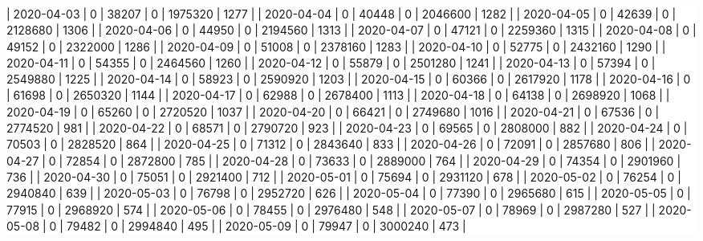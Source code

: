 | 2020-04-03 | 0 | 38207 | 0 | 1975320 | 1277 |
| 2020-04-04 | 0 | 40448 | 0 | 2046600 | 1282 |
| 2020-04-05 | 0 | 42639 | 0 | 2128680 | 1306 |
| 2020-04-06 | 0 | 44950 | 0 | 2194560 | 1313 |
| 2020-04-07 | 0 | 47121 | 0 | 2259360 | 1315 |
| 2020-04-08 | 0 | 49152 | 0 | 2322000 | 1286 |
| 2020-04-09 | 0 | 51008 | 0 | 2378160 | 1283 |
| 2020-04-10 | 0 | 52775 | 0 | 2432160 | 1290 |
| 2020-04-11 | 0 | 54355 | 0 | 2464560 | 1260 |
| 2020-04-12 | 0 | 55879 | 0 | 2501280 | 1241 |
| 2020-04-13 | 0 | 57394 | 0 | 2549880 | 1225 |
| 2020-04-14 | 0 | 58923 | 0 | 2590920 | 1203 |
| 2020-04-15 | 0 | 60366 | 0 | 2617920 | 1178 |
| 2020-04-16 | 0 | 61698 | 0 | 2650320 | 1144 |
| 2020-04-17 | 0 | 62988 | 0 | 2678400 | 1113 |
| 2020-04-18 | 0 | 64138 | 0 | 2698920 | 1068 |
| 2020-04-19 | 0 | 65260 | 0 | 2720520 | 1037 |
| 2020-04-20 | 0 | 66421 | 0 | 2749680 | 1016 |
| 2020-04-21 | 0 | 67536 | 0 | 2774520 | 981 |
| 2020-04-22 | 0 | 68571 | 0 | 2790720 | 923 |
| 2020-04-23 | 0 | 69565 | 0 | 2808000 | 882 |
| 2020-04-24 | 0 | 70503 | 0 | 2828520 | 864 |
| 2020-04-25 | 0 | 71312 | 0 | 2843640 | 833 |
| 2020-04-26 | 0 | 72091 | 0 | 2857680 | 806 |
| 2020-04-27 | 0 | 72854 | 0 | 2872800 | 785 |
| 2020-04-28 | 0 | 73633 | 0 | 2889000 | 764 |
| 2020-04-29 | 0 | 74354 | 0 | 2901960 | 736 |
| 2020-04-30 | 0 | 75051 | 0 | 2921400 | 712 |
| 2020-05-01 | 0 | 75694 | 0 | 2931120 | 678 |
| 2020-05-02 | 0 | 76254 | 0 | 2940840 | 639 |
| 2020-05-03 | 0 | 76798 | 0 | 2952720 | 626 |
| 2020-05-04 | 0 | 77390 | 0 | 2965680 | 615 |
| 2020-05-05 | 0 | 77915 | 0 | 2968920 | 574 |
| 2020-05-06 | 0 | 78455 | 0 | 2976480 | 548 |
| 2020-05-07 | 0 | 78969 | 0 | 2987280 | 527 |
| 2020-05-08 | 0 | 79482 | 0 | 2994840 | 495 |
| 2020-05-09 | 0 | 79947 | 0 | 3000240 | 473 |